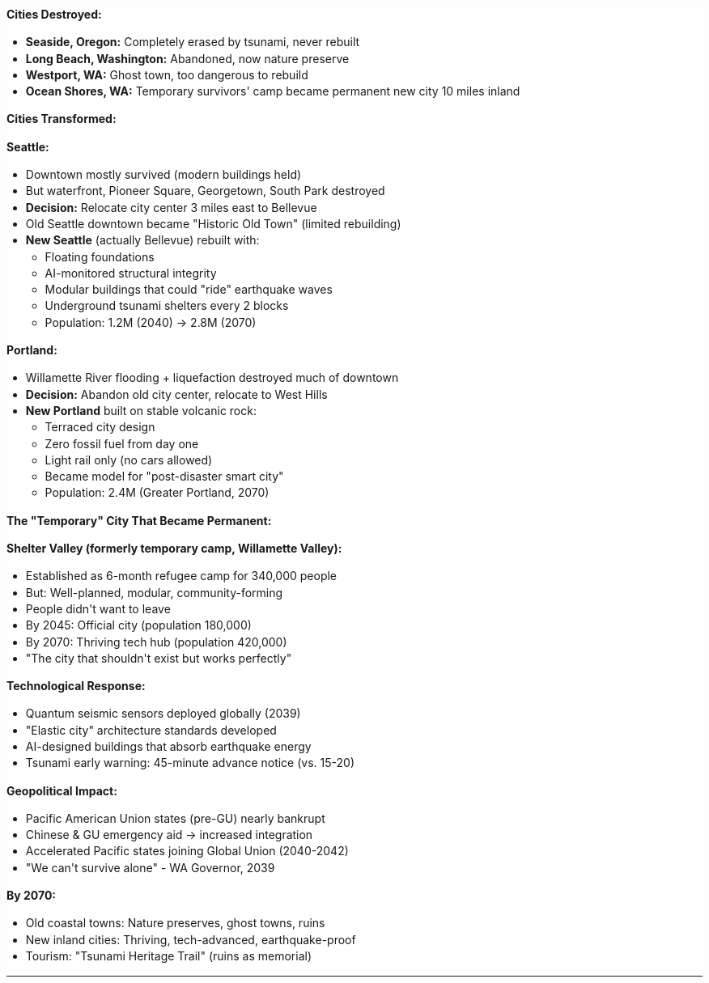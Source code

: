 **Cities Destroyed:**
- **Seaside, Oregon:** Completely erased by tsunami, never rebuilt
- **Long Beach, Washington:** Abandoned, now nature preserve
- **Westport, WA:** Ghost town, too dangerous to rebuild
- **Ocean Shores, WA:** Temporary survivors' camp became permanent new city 10 miles inland

**Cities Transformed:**

**Seattle:**
- Downtown mostly survived (modern buildings held)
- But waterfront, Pioneer Square, Georgetown, South Park destroyed
- **Decision:** Relocate city center 3 miles east to Bellevue
- Old Seattle downtown became "Historic Old Town" (limited rebuilding)
- **New Seattle** (actually Bellevue) rebuilt with:
  - Floating foundations
  - AI-monitored structural integrity
  - Modular buildings that could "ride" earthquake waves
  - Underground tsunami shelters every 2 blocks
  - Population: 1.2M (2040) → 2.8M (2070)

**Portland:**
- Willamette River flooding + liquefaction destroyed much of downtown
- **Decision:** Abandon old city center, relocate to West Hills
- **New Portland** built on stable volcanic rock:
  - Terraced city design
  - Zero fossil fuel from day one
  - Light rail only (no cars allowed)
  - Became model for "post-disaster smart city"
  - Population: 2.4M (Greater Portland, 2070)

**The "Temporary" City That Became Permanent:**

**Shelter Valley (formerly temporary camp, Willamette Valley):**
- Established as 6-month refugee camp for 340,000 people
- But: Well-planned, modular, community-forming
- People didn't want to leave
- By 2045: Official city (population 180,000)
- By 2070: Thriving tech hub (population 420,000)
- "The city that shouldn't exist but works perfectly"

**Technological Response:**
- Quantum seismic sensors deployed globally (2039)
- "Elastic city" architecture standards developed
- AI-designed buildings that absorb earthquake energy
- Tsunami early warning: 45-minute advance notice (vs. 15-20)

**Geopolitical Impact:**
- Pacific American Union states (pre-GU) nearly bankrupt
- Chinese & GU emergency aid → increased integration
- Accelerated Pacific states joining Global Union (2040-2042)
- "We can't survive alone" - WA Governor, 2039

**By 2070:**
- Old coastal towns: Nature preserves, ghost towns, ruins
- New inland cities: Thriving, tech-advanced, earthquake-proof
- Tourism: "Tsunami Heritage Trail" (ruins as memorial)

---